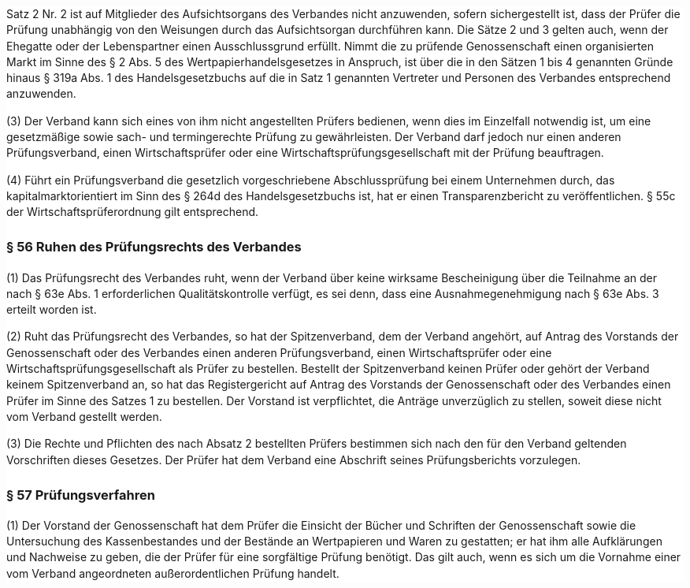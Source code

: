 

Satz 2 Nr. 2 ist auf Mitglieder des Aufsichtsorgans des Verbandes
nicht anzuwenden, sofern sichergestellt ist, dass der Prüfer die
Prüfung unabhängig von den Weisungen durch das Aufsichtsorgan
durchführen kann. Die Sätze 2 und 3 gelten auch, wenn der Ehegatte
oder der Lebenspartner einen Ausschlussgrund erfüllt. Nimmt die zu
prüfende Genossenschaft einen organisierten Markt im Sinne des § 2
Abs. 5 des Wertpapierhandelsgesetzes in Anspruch, ist über die in den
Sätzen 1 bis 4 genannten Gründe hinaus § 319a Abs. 1 des
Handelsgesetzbuchs auf die in Satz 1 genannten Vertreter und Personen
des Verbandes entsprechend anzuwenden.

(3) Der Verband kann sich eines von ihm nicht angestellten Prüfers
bedienen, wenn dies im Einzelfall notwendig ist, um eine gesetzmäßige
sowie sach- und termingerechte Prüfung zu gewährleisten. Der Verband
darf jedoch nur einen anderen Prüfungsverband, einen Wirtschaftsprüfer
oder eine Wirtschaftsprüfungsgesellschaft mit der Prüfung beauftragen.

(4) Führt ein Prüfungsverband die gesetzlich vorgeschriebene
Abschlussprüfung bei einem Unternehmen durch, das
kapitalmarktorientiert im Sinn des § 264d des Handelsgesetzbuchs ist,
hat er einen Transparenzbericht zu veröffentlichen. § 55c der
Wirtschaftsprüferordnung gilt entsprechend.


### § 56 Ruhen des Prüfungsrechts des Verbandes

(1) Das Prüfungsrecht des Verbandes ruht, wenn der Verband über keine
wirksame Bescheinigung über die Teilnahme an der nach § 63e Abs. 1
erforderlichen Qualitätskontrolle verfügt, es sei denn, dass eine
Ausnahmegenehmigung nach § 63e Abs. 3 erteilt worden ist.

(2) Ruht das Prüfungsrecht des Verbandes, so hat der Spitzenverband,
dem der Verband angehört, auf Antrag des Vorstands der Genossenschaft
oder des Verbandes einen anderen Prüfungsverband, einen
Wirtschaftsprüfer oder eine Wirtschaftsprüfungsgesellschaft als Prüfer
zu bestellen. Bestellt der Spitzenverband keinen Prüfer oder gehört
der Verband keinem Spitzenverband an, so hat das Registergericht auf
Antrag des Vorstands der Genossenschaft oder des Verbandes einen
Prüfer im Sinne des Satzes 1 zu bestellen. Der Vorstand ist
verpflichtet, die Anträge unverzüglich zu stellen, soweit diese nicht
vom Verband gestellt werden.

(3) Die Rechte und Pflichten des nach Absatz 2 bestellten Prüfers
bestimmen sich nach den für den Verband geltenden Vorschriften dieses
Gesetzes. Der Prüfer hat dem Verband eine Abschrift seines
Prüfungsberichts vorzulegen.


### § 57 Prüfungsverfahren

(1) Der Vorstand der Genossenschaft hat dem Prüfer die Einsicht der
Bücher und Schriften der Genossenschaft sowie die Untersuchung des
Kassenbestandes und der Bestände an Wertpapieren und Waren zu
gestatten; er hat ihm alle Aufklärungen und Nachweise zu geben, die
der Prüfer für eine sorgfältige Prüfung benötigt. Das gilt auch, wenn
es sich um die Vornahme einer vom Verband angeordneten
außerordentlichen Prüfung handelt.
